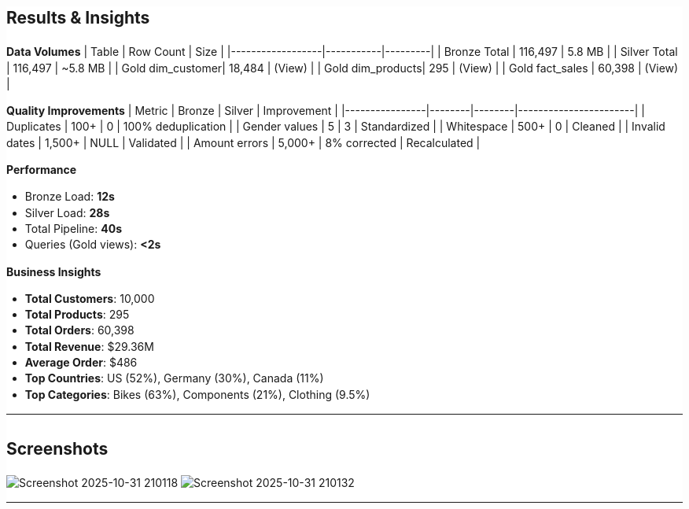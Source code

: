 
## Results & Insights

**Data Volumes**
| Table            | Row Count | Size    |
|------------------|-----------|---------|
| Bronze Total     | 116,497   | 5.8 MB  |
| Silver Total     | 116,497   | ~5.8 MB |
| Gold dim_customer| 18,484    | (View)  |
| Gold dim_products| 295       | (View)  |
| Gold fact_sales  | 60,398    | (View)  |

**Quality Improvements**
| Metric         | Bronze | Silver | Improvement           |
|----------------|--------|--------|-----------------------|
| Duplicates     | 100+   | 0      | 100% deduplication    |
| Gender values  | 5      | 3      | Standardized          |
| Whitespace     | 500+   | 0      | Cleaned               |
| Invalid dates  | 1,500+ | NULL   | Validated             |
| Amount errors  | 5,000+ | 8% corrected | Recalculated    |

**Performance**
- Bronze Load: **12s**
- Silver Load: **28s**
- Total Pipeline: **40s**
- Queries (Gold views): **<2s**

**Business Insights**
- **Total Customers**: 10,000
- **Total Products**: 295
- **Total Orders**: 60,398
- **Total Revenue**: $29.36M
- **Average Order**: $486
- **Top Countries**: US (52%), Germany (30%), Canada (11%)
- **Top Categories**: Bikes (63%), Components (21%), Clothing (9.5%)

---

## Screenshots

<img width="1215" height="741" alt="Screenshot 2025-10-31 210118" src="https://github.com/user-attachments/assets/66bac271-b67d-4f75-80ed-243fb2103d87" />

<img width="1110" height="468" alt="Screenshot 2025-10-31 210132" src="https://github.com/user-attachments/assets/0f895509-1047-411b-9e4f-5348721fa1ef" />


---
